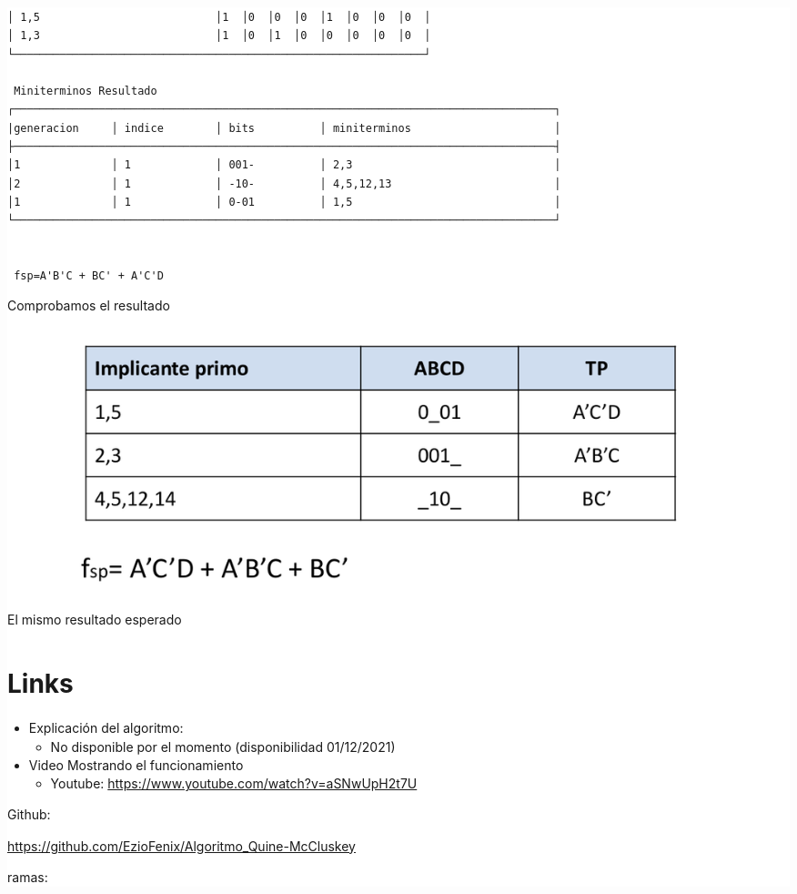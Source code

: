 ```
│ 1,5                           │1  │0  │0  │0  │1  │0  │0  │0  │
│ 1,3                           │1  │0  │1  │0  │0  │0  │0  │0  │
└───────────────────────────────────────────────────────────────┘

 Miniterminos Resultado
┌───────────────────────────────────────────────────────────────────────────────────┐
|generacion 	│ indice     	│ bits       	│ miniterminos                   	│
├───────────────────────────────────────────────────────────────────────────────────┤
│1          	│ 1          	│ 001-       	│ 2,3                            	│
│2          	│ 1          	│ -10-       	│ 4,5,12,13                      	│
│1          	│ 1          	│ 0-01       	│ 1,5                            	│
└───────────────────────────────────────────────────────────────────────────────────┘


 fsp=A'B'C + BC' + A'C'D
```



Comprobamos el resultado

![image-20211110022817992](image-20211110022817992.png)

El mismo resultado esperado



# Links

- Explicación del algoritmo:
  - No disponible por el momento (disponibilidad 01/12/2021)
- Video Mostrando el funcionamiento
  - Youtube: https://www.youtube.com/watch?v=aSNwUpH2t7U

Github:

https://github.com/EzioFenix/Algoritmo_Quine-McCluskey

ramas: 
